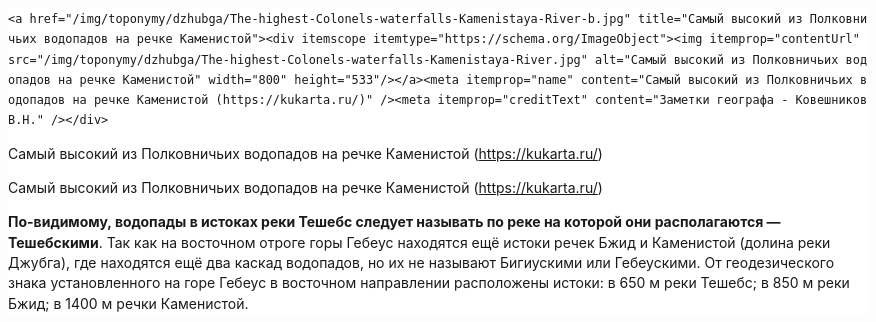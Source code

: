 	<a href="/img/toponymy/dzhubga/The-highest-Colonels-waterfalls-Kamenistaya-River-b.jpg" title="Самый высокий из Полковничьих водопадов на речке Каменистой"><div itemscope itemtype="https://schema.org/ImageObject"><img itemprop="contentUrl" src="/img/toponymy/dzhubga/The-highest-Colonels-waterfalls-Kamenistaya-River.jpg" alt="Самый высокий из Полковничьих водопадов на речке Каменистой" width="800" height="533"/></a><meta itemprop="name" content="Самый высокий из Полковничьих водопадов на речке Каменистой (https://kukarta.ru/)" /><meta itemprop="creditText" content="Заметки географа - Ковешников В.Н." /></div>
Самый высокий из Полковничьих водопадов на речке Каменистой (https://kukarta.ru/)<figcaption>Самый высокий из Полковничьих водопадов на речке Каменистой (https://kukarta.ru/)</figcaption>
</figure>

**По-видимому, водопады в истоках реки Тешебс следует называть по реке на которой они располагаются — Тешебскими**. Так как на восточном отроге горы Гебеус находятся ещё истоки речек Бжид и Каменистой (долина реки Джубга), где находятся ещё два каскад водопадов, но их не называют Бигиускими или Гебеускими. От геодезического знака установленного на горе Гебеус в восточном направлении расположены истоки: в 650 м реки Тешебс; в 850 м реки Бжид; в 1400 м речки Каменистой.

<figure>